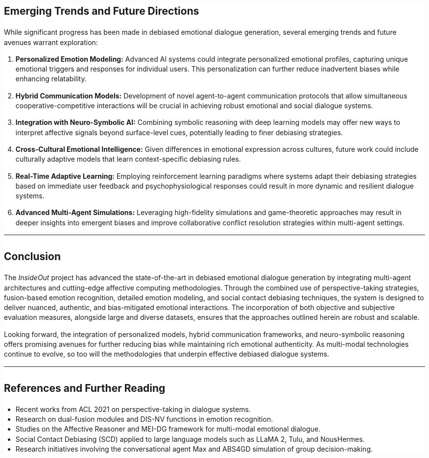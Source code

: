 
## Emerging Trends and Future Directions

While significant progress has been made in debiased emotional dialogue generation, several emerging trends and future avenues warrant exploration:

1. **Personalized Emotion Modeling:** Advanced AI systems could integrate personalized emotional profiles, capturing unique emotional triggers and responses for individual users. This personalization can further reduce inadvertent biases while enhancing relatability.

2. **Hybrid Communication Models:** Development of novel agent-to-agent communication protocols that allow simultaneous cooperative-competitive interactions will be crucial in achieving robust emotional and social dialogue systems.

3. **Integration with Neuro-Symbolic AI:** Combining symbolic reasoning with deep learning models may offer new ways to interpret affective signals beyond surface-level cues, potentially leading to finer debiasing strategies.

4. **Cross-Cultural Emotional Intelligence:** Given differences in emotional expression across cultures, future work could include culturally adaptive models that learn context-specific debiasing rules.

5. **Real-Time Adaptive Learning:** Employing reinforcement learning paradigms where systems adapt their debiasing strategies based on immediate user feedback and psychophysiological responses could result in more dynamic and resilient dialogue systems.

6. **Advanced Multi-Agent Simulations:** Leveraging high-fidelity simulations and game-theoretic approaches may result in deeper insights into emergent biases and improve collaborative conflict resolution strategies within multi-agent settings.

---

## Conclusion

The *InsideOut* project has advanced the state-of-the-art in debiased emotional dialogue generation by integrating multi-agent architectures and cutting-edge affective computing methodologies. Through the combined use of perspective-taking strategies, fusion-based emotion recognition, detailed emotion modeling, and social contact debiasing techniques, the system is designed to deliver nuanced, authentic, and bias-mitigated emotional interactions. The incorporation of both objective and subjective evaluation measures, alongside large and diverse datasets, ensures that the approaches outlined herein are robust and scalable.

Looking forward, the integration of personalized models, hybrid communication frameworks, and neuro-symbolic reasoning offers promising avenues for further reducing bias while maintaining rich emotional authenticity. As multi-modal technologies continue to evolve, so too will the methodologies that underpin effective debiased dialogue systems.

---

## References and Further Reading

- Recent works from ACL 2021 on perspective-taking in dialogue systems.
- Research on dual-fusion modules and DIS-NV functions in emotion recognition.
- Studies on the Affective Reasoner and MEI-DG framework for multi-modal emotional dialogue.
- Social Contact Debiasing (SCD) applied to large language models such as LLaMA 2, Tulu, and NousHermes.
- Research initiatives involving the conversational agent Max and ABS4GD simulation of group decision-making.
